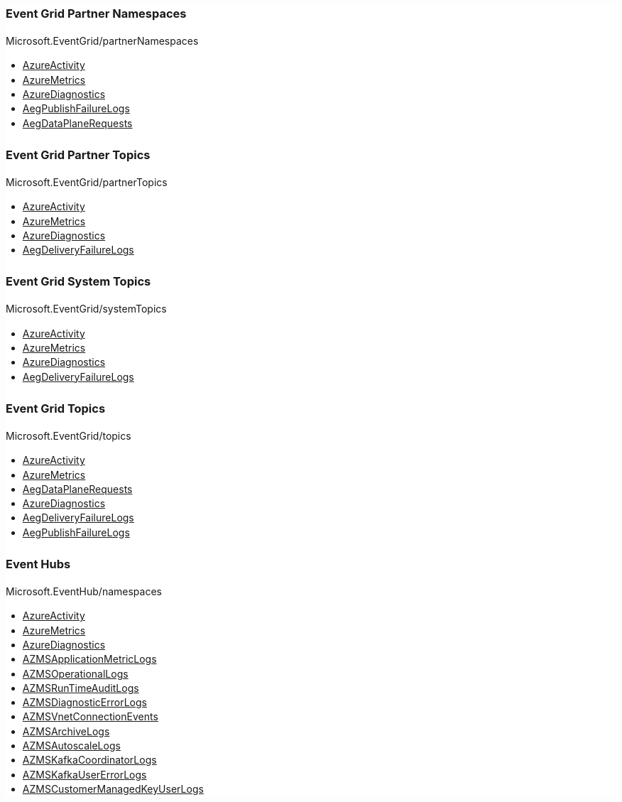 ### Event Grid Partner Namespaces  

Microsoft.EventGrid/partnerNamespaces  

- [AzureActivity](azureactivity.md)
- [AzureMetrics](azuremetrics.md)
- [AzureDiagnostics](azurediagnostics.md)
- [AegPublishFailureLogs](aegpublishfailurelogs.md)
- [AegDataPlaneRequests](aegdataplanerequests.md)

### Event Grid Partner Topics  

Microsoft.EventGrid/partnerTopics  

- [AzureActivity](azureactivity.md)
- [AzureMetrics](azuremetrics.md)
- [AzureDiagnostics](azurediagnostics.md)
- [AegDeliveryFailureLogs](aegdeliveryfailurelogs.md)

### Event Grid System Topics  

Microsoft.EventGrid/systemTopics  

- [AzureActivity](azureactivity.md)
- [AzureMetrics](azuremetrics.md)
- [AzureDiagnostics](azurediagnostics.md)
- [AegDeliveryFailureLogs](aegdeliveryfailurelogs.md)

### Event Grid Topics  

Microsoft.EventGrid/topics  

- [AzureActivity](azureactivity.md)
- [AzureMetrics](azuremetrics.md)
- [AegDataPlaneRequests](aegdataplanerequests.md)
- [AzureDiagnostics](azurediagnostics.md)
- [AegDeliveryFailureLogs](aegdeliveryfailurelogs.md)
- [AegPublishFailureLogs](aegpublishfailurelogs.md)

### Event Hubs  

Microsoft.EventHub/namespaces  

- [AzureActivity](azureactivity.md)
- [AzureMetrics](azuremetrics.md)
- [AzureDiagnostics](azurediagnostics.md)
- [AZMSApplicationMetricLogs](azmsapplicationmetriclogs.md)
- [AZMSOperationalLogs](azmsoperationallogs.md)
- [AZMSRunTimeAuditLogs](azmsruntimeauditlogs.md)
- [AZMSDiagnosticErrorLogs](azmsdiagnosticerrorlogs.md)
- [AZMSVnetConnectionEvents](azmsvnetconnectionevents.md)
- [AZMSArchiveLogs](azmsarchivelogs.md)
- [AZMSAutoscaleLogs](azmsautoscalelogs.md)
- [AZMSKafkaCoordinatorLogs](azmskafkacoordinatorlogs.md)
- [AZMSKafkaUserErrorLogs](azmskafkausererrorlogs.md)
- [AZMSCustomerManagedKeyUserLogs](azmscustomermanagedkeyuserlogs.md)
